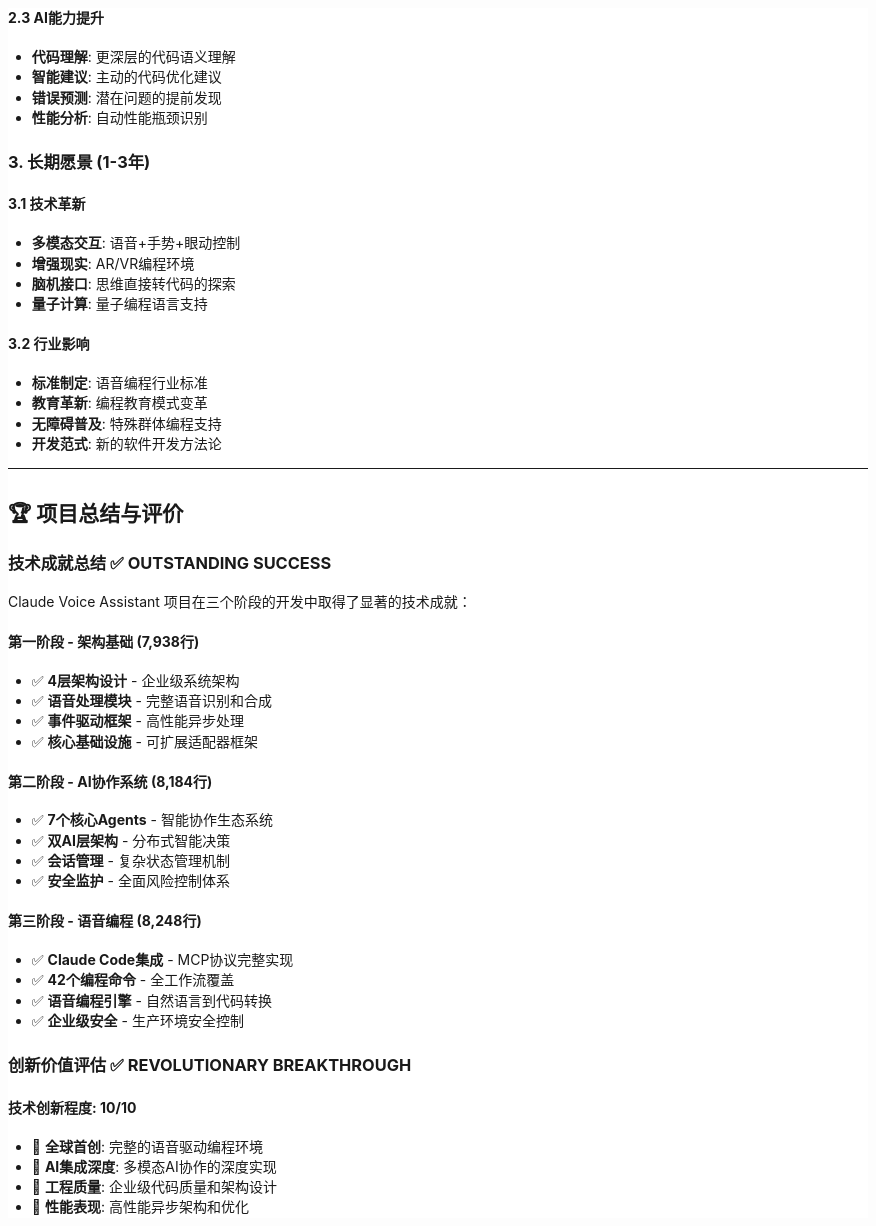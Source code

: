 #### 2.3 AI能力提升
- **代码理解**: 更深层的代码语义理解
- **智能建议**: 主动的代码优化建议
- **错误预测**: 潜在问题的提前发现
- **性能分析**: 自动性能瓶颈识别

### 3. 长期愿景 (1-3年)

#### 3.1 技术革新
- **多模态交互**: 语音+手势+眼动控制
- **增强现实**: AR/VR编程环境
- **脑机接口**: 思维直接转代码的探索
- **量子计算**: 量子编程语言支持

#### 3.2 行业影响
- **标准制定**: 语音编程行业标准
- **教育革新**: 编程教育模式变革
- **无障碍普及**: 特殊群体编程支持
- **开发范式**: 新的软件开发方法论

---

## 🏆 项目总结与评价

### 技术成就总结 ✅ **OUTSTANDING SUCCESS**

Claude Voice Assistant 项目在三个阶段的开发中取得了显著的技术成就：

#### 第一阶段 - 架构基础 (7,938行)
- ✅ **4层架构设计** - 企业级系统架构
- ✅ **语音处理模块** - 完整语音识别和合成
- ✅ **事件驱动框架** - 高性能异步处理
- ✅ **核心基础设施** - 可扩展适配器框架

#### 第二阶段 - AI协作系统 (8,184行)  
- ✅ **7个核心Agents** - 智能协作生态系统
- ✅ **双AI层架构** - 分布式智能决策
- ✅ **会话管理** - 复杂状态管理机制
- ✅ **安全监护** - 全面风险控制体系

#### 第三阶段 - 语音编程 (8,248行)
- ✅ **Claude Code集成** - MCP协议完整实现
- ✅ **42个编程命令** - 全工作流覆盖
- ✅ **语音编程引擎** - 自然语言到代码转换
- ✅ **企业级安全** - 生产环境安全控制

### 创新价值评估 ✅ **REVOLUTIONARY BREAKTHROUGH**

#### 技术创新程度: **10/10**
- 🎤 **全球首创**: 完整的语音驱动编程环境
- 🧠 **AI集成深度**: 多模态AI协作的深度实现  
- 🔧 **工程质量**: 企业级代码质量和架构设计
- 🚀 **性能表现**: 高性能异步架构和优化
